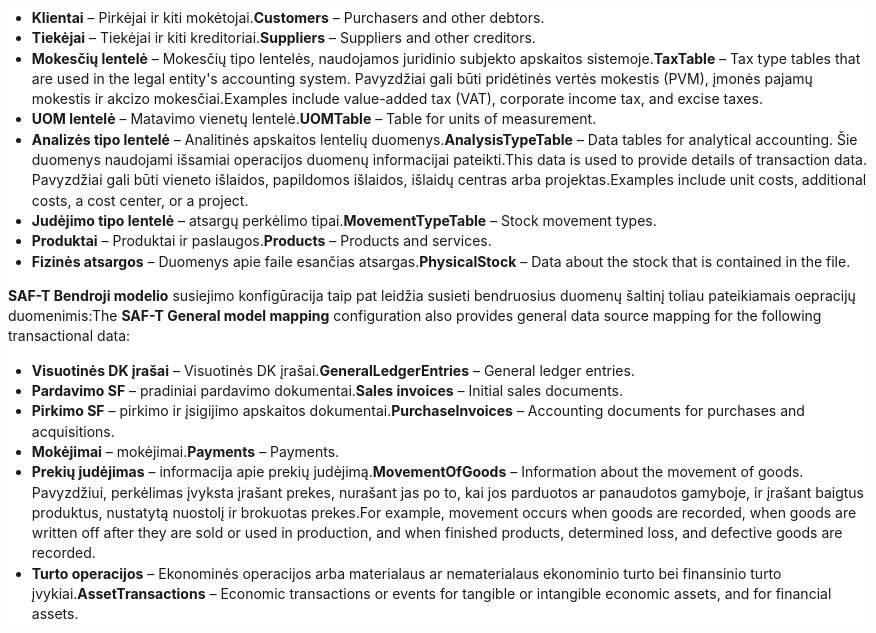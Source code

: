 - <span data-ttu-id="f7b15-136">**Klientai** – Pirkėjai ir kiti mokėtojai.</span><span class="sxs-lookup"><span data-stu-id="f7b15-136">**Customers** – Purchasers and other debtors.</span></span>
- <span data-ttu-id="f7b15-137">**Tiekėjai** – Tiekėjai ir kiti kreditoriai.</span><span class="sxs-lookup"><span data-stu-id="f7b15-137">**Suppliers** – Suppliers and other creditors.</span></span>
- <span data-ttu-id="f7b15-138">**Mokesčių lentelė** – Mokesčių tipo lentelės, naudojamos juridinio subjekto apskaitos sistemoje.</span><span class="sxs-lookup"><span data-stu-id="f7b15-138">**TaxTable** – Tax type tables that are used in the legal entity's accounting system.</span></span> <span data-ttu-id="f7b15-139">Pavyzdžiai gali būti pridėtinės vertės mokestis (PVM), įmonės pajamų mokestis ir akcizo mokesčiai.</span><span class="sxs-lookup"><span data-stu-id="f7b15-139">Examples include value-added tax (VAT), corporate income tax, and excise taxes.</span></span>
- <span data-ttu-id="f7b15-140">**UOM lentelė** – Matavimo vienetų lentelė.</span><span class="sxs-lookup"><span data-stu-id="f7b15-140">**UOMTable** – Table for units of measurement.</span></span>
- <span data-ttu-id="f7b15-141">**Analizės tipo lentelė** – Analitinės apskaitos lentelių duomenys.</span><span class="sxs-lookup"><span data-stu-id="f7b15-141">**AnalysisTypeTable** – Data tables for analytical accounting.</span></span> <span data-ttu-id="f7b15-142">Šie duomenys naudojami išsamiai operacijos duomenų informacijai pateikti.</span><span class="sxs-lookup"><span data-stu-id="f7b15-142">This data is used to provide details of transaction data.</span></span> <span data-ttu-id="f7b15-143">Pavyzdžiai gali būti vieneto išlaidos, papildomos išlaidos, išlaidų centras arba projektas.</span><span class="sxs-lookup"><span data-stu-id="f7b15-143">Examples include unit costs, additional costs, a cost center, or a project.</span></span>
- <span data-ttu-id="f7b15-144">**Judėjimo tipo lentelė** – atsargų perkėlimo tipai.</span><span class="sxs-lookup"><span data-stu-id="f7b15-144">**MovementTypeTable** – Stock movement types.</span></span>
- <span data-ttu-id="f7b15-145">**Produktai** – Produktai ir paslaugos.</span><span class="sxs-lookup"><span data-stu-id="f7b15-145">**Products** – Products and services.</span></span>
- <span data-ttu-id="f7b15-146">**Fizinės atsargos** – Duomenys apie faile esančias atsargas.</span><span class="sxs-lookup"><span data-stu-id="f7b15-146">**PhysicalStock** – Data about the stock that is contained in the file.</span></span>

<span data-ttu-id="f7b15-147">**SAF-T Bendroji modelio** susiejimo konfigūracija taip pat leidžia susieti bendruosius duomenų šaltinį toliau pateikiamais oepracijų duomenimis:</span><span class="sxs-lookup"><span data-stu-id="f7b15-147">The **SAF-T General model mapping** configuration also provides general data source mapping for the following transactional data:</span></span>

- <span data-ttu-id="f7b15-148">**Visuotinės DK įrašai** – Visuotinės DK įrašai.</span><span class="sxs-lookup"><span data-stu-id="f7b15-148">**GeneralLedgerEntries** – General ledger entries.</span></span>
- <span data-ttu-id="f7b15-149">**Pardavimo SF** – pradiniai pardavimo dokumentai.</span><span class="sxs-lookup"><span data-stu-id="f7b15-149">**Sales invoices** – Initial sales documents.</span></span>
- <span data-ttu-id="f7b15-150">**Pirkimo SF** – pirkimo ir įsigijimo apskaitos dokumentai.</span><span class="sxs-lookup"><span data-stu-id="f7b15-150">**PurchaseInvoices** – Accounting documents for purchases and acquisitions.</span></span>
- <span data-ttu-id="f7b15-151">**Mokėjimai** – mokėjimai.</span><span class="sxs-lookup"><span data-stu-id="f7b15-151">**Payments** – Payments.</span></span>
- <span data-ttu-id="f7b15-152">**Prekių judėjimas** – informacija apie prekių judėjimą.</span><span class="sxs-lookup"><span data-stu-id="f7b15-152">**MovementOfGoods** – Information about the movement of goods.</span></span> <span data-ttu-id="f7b15-153">Pavyzdžiui, perkėlimas įvyksta įrašant prekes, nurašant jas po to, kai jos parduotos ar panaudotos gamyboje, ir įrašant baigtus produktus, nustatytą nuostolį ir brokuotas prekes.</span><span class="sxs-lookup"><span data-stu-id="f7b15-153">For example, movement occurs when goods are recorded, when goods are written off after they are sold or used in production, and when finished products, determined loss, and defective goods are recorded.</span></span>
- <span data-ttu-id="f7b15-154">**Turto operacijos** – Ekonominės operacijos arba materialaus ar nematerialaus ekonominio turto bei finansinio turto įvykiai.</span><span class="sxs-lookup"><span data-stu-id="f7b15-154">**AssetTransactions** – Economic transactions or events for tangible or intangible economic assets, and for financial assets.</span></span>
